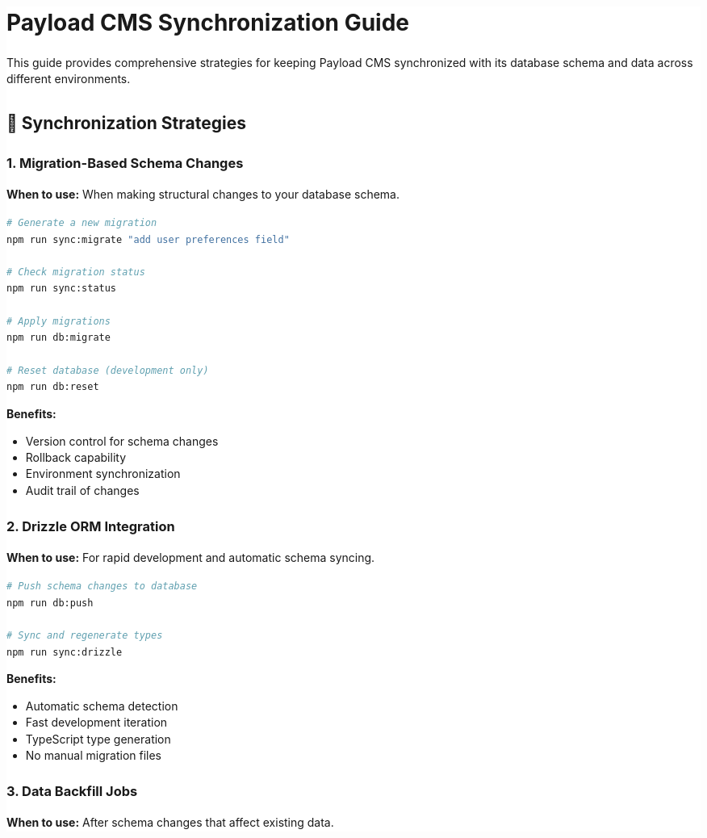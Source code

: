 # Payload CMS Synchronization Guide

This guide provides comprehensive strategies for keeping Payload CMS synchronized with its database schema and data across different environments.

## 🎯 Synchronization Strategies

### 1. **Migration-Based Schema Changes**

**When to use:** When making structural changes to your database schema.

```bash
# Generate a new migration
npm run sync:migrate "add user preferences field"

# Check migration status
npm run sync:status

# Apply migrations
npm run db:migrate

# Reset database (development only)
npm run db:reset
```

**Benefits:**
- Version control for schema changes
- Rollback capability
- Environment synchronization
- Audit trail of changes

### 2. **Drizzle ORM Integration**

**When to use:** For rapid development and automatic schema syncing.

```bash
# Push schema changes to database
npm run db:push

# Sync and regenerate types
npm run sync:drizzle
```

**Benefits:**
- Automatic schema detection
- Fast development iteration
- TypeScript type generation
- No manual migration files

### 3. **Data Backfill Jobs**

**When to use:** After schema changes that affect existing data.
